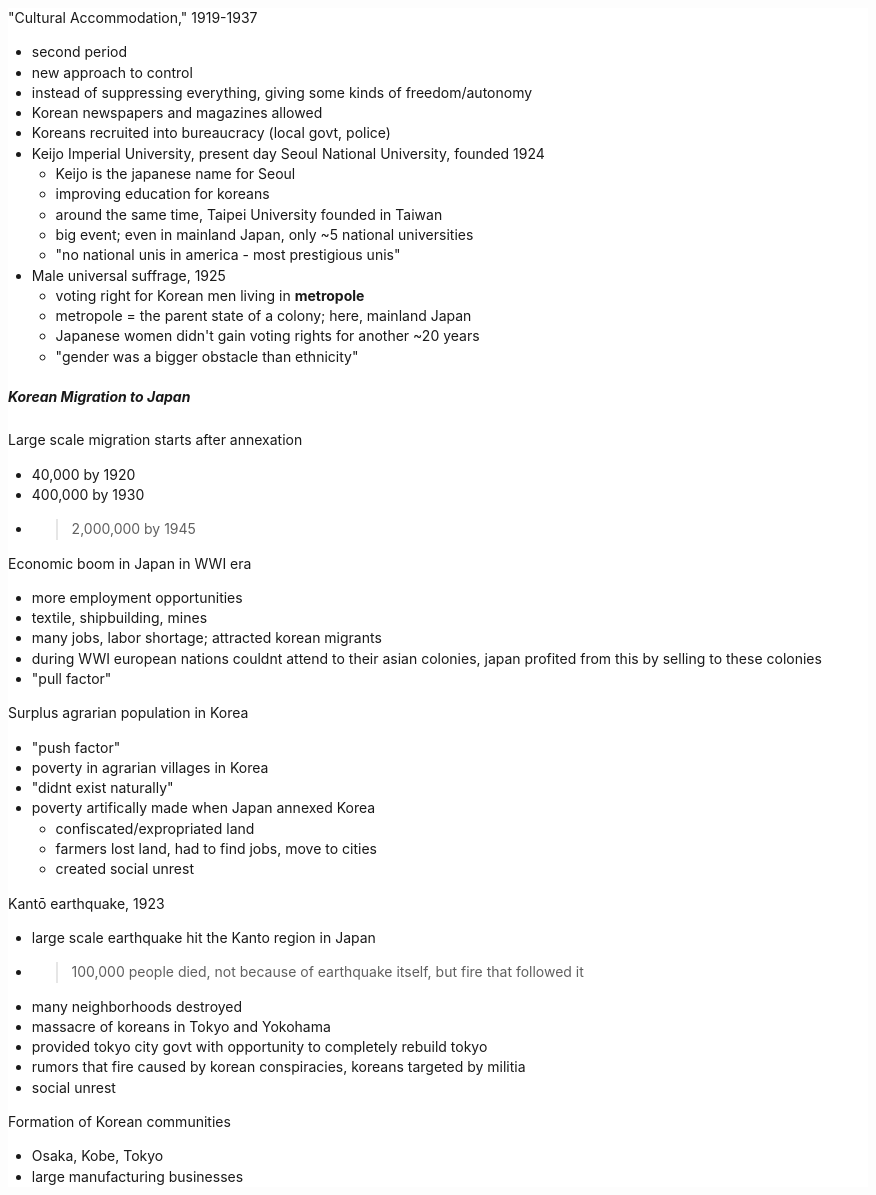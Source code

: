 "Cultural Accommodation," 1919-1937
- second period
- new approach to control
- instead of suppressing everything, giving some kinds of freedom/autonomy
- Korean newspapers and magazines allowed
- Koreans recruited into bureaucracy (local govt, police)
- Keijo Imperial University, present day Seoul National University, founded 1924
	- Keijo is the japanese name for Seoul
	- improving education for koreans
	- around the same time, Taipei University founded in Taiwan
	- big event; even in mainland Japan, only ~5 national universities
	- "no national unis in america - most prestigious unis"
- Male universal suffrage, 1925
	- voting right for Korean men living in **metropole**
	- metropole = the parent state of a colony; here, mainland Japan
	- Japanese women didn't gain voting rights for another ~20 years
	- "gender was a bigger obstacle than ethnicity"


##### Korean Migration to Japan
Large scale migration starts after annexation
- 40,000 by 1920
- 400,000 by 1930
- >2,000,000 by 1945

Economic boom in Japan in WWI era
- more employment opportunities
- textile, shipbuilding, mines
- many jobs, labor shortage; attracted korean migrants
- during WWI european nations couldnt attend to their asian colonies, japan profited from this by selling to these colonies
- "pull factor"

Surplus agrarian population in Korea
- "push factor"
- poverty in agrarian villages in Korea
- "didnt exist naturally"
- poverty artifically made when Japan annexed Korea
	- confiscated/expropriated land
	- farmers lost land, had to find jobs, move to cities
	- created social unrest

Kantō earthquake, 1923
- large scale earthquake hit the Kanto region in Japan
- >100,000 people died, not because of earthquake itself, but fire that followed it
- many neighborhoods destroyed
- massacre of koreans in Tokyo and Yokohama
- provided tokyo city govt with opportunity to completely rebuild tokyo
- rumors that fire caused by korean conspiracies, koreans targeted by militia
- social unrest

Formation of Korean communities
- Osaka, Kobe, Tokyo
- large manufacturing businesses
